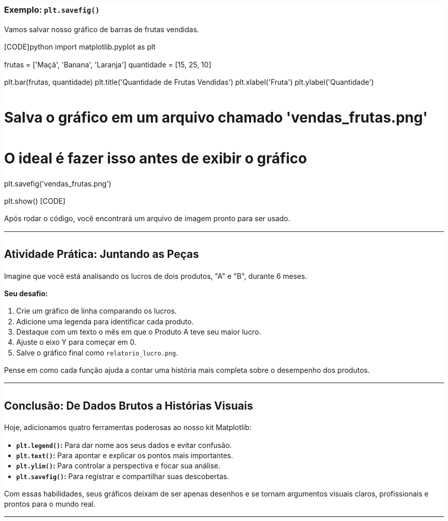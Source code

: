 ### Exemplo: `plt.savefig()`

Vamos salvar nosso gráfico de barras de frutas vendidas.

[CODE]python
import matplotlib.pyplot as plt

frutas = ['Maçã', 'Banana', 'Laranja']
quantidade = [15, 25, 10]

plt.bar(frutas, quantidade)
plt.title('Quantidade de Frutas Vendidas')
plt.xlabel('Fruta')
plt.ylabel('Quantidade')

# Salva o gráfico em um arquivo chamado 'vendas_frutas.png'
# O ideal é fazer isso antes de exibir o gráfico
plt.savefig('vendas_frutas.png')

plt.show()
[CODE]

Após rodar o código, você encontrará um arquivo de imagem pronto para ser usado.

---

## Atividade Prática: Juntando as Peças

Imagine que você está analisando os lucros de dois produtos, "A" e "B", durante 6 meses.

**Seu desafio:**
1.  Crie um gráfico de linha comparando os lucros.
2.  Adicione uma legenda para identificar cada produto.
3.  Destaque com um texto o mês em que o Produto A teve seu maior lucro.
4.  Ajuste o eixo Y para começar em 0.
5.  Salve o gráfico final como `relatorio_lucro.png`.

Pense em como cada função ajuda a contar uma história mais completa sobre o desempenho dos produtos.

---

## Conclusão: De Dados Brutos a Histórias Visuais

Hoje, adicionamos quatro ferramentas poderosas ao nosso kit Matplotlib:

* **`plt.legend()`:** Para dar nome aos seus dados e evitar confusão.
* **`plt.text()`:** Para apontar e explicar os pontos mais importantes.
* **`plt.ylim()`:** Para controlar a perspectiva e focar sua análise.
* **`plt.savefig()`:** Para registrar e compartilhar suas descobertas.

Com essas habilidades, seus gráficos deixam de ser apenas desenhos e se tornam argumentos visuais claros, profissionais e prontos para o mundo real.

---